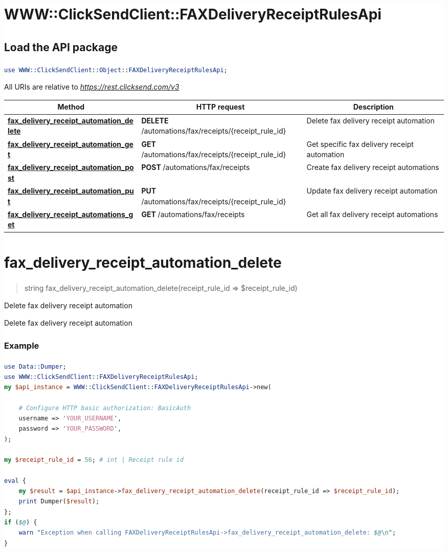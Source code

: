 # WWW::ClickSendClient::FAXDeliveryReceiptRulesApi

## Load the API package
```perl
use WWW::ClickSendClient::Object::FAXDeliveryReceiptRulesApi;
```

All URIs are relative to *https://rest.clicksend.com/v3*

Method | HTTP request | Description
------------- | ------------- | -------------
[**fax_delivery_receipt_automation_delete**](FAXDeliveryReceiptRulesApi.md#fax_delivery_receipt_automation_delete) | **DELETE** /automations/fax/receipts/{receipt_rule_id} | Delete fax delivery receipt automation
[**fax_delivery_receipt_automation_get**](FAXDeliveryReceiptRulesApi.md#fax_delivery_receipt_automation_get) | **GET** /automations/fax/receipts/{receipt_rule_id} | Get specific fax delivery receipt automation
[**fax_delivery_receipt_automation_post**](FAXDeliveryReceiptRulesApi.md#fax_delivery_receipt_automation_post) | **POST** /automations/fax/receipts | Create fax delivery receipt automations
[**fax_delivery_receipt_automation_put**](FAXDeliveryReceiptRulesApi.md#fax_delivery_receipt_automation_put) | **PUT** /automations/fax/receipts/{receipt_rule_id} | Update fax delivery receipt automation
[**fax_delivery_receipt_automations_get**](FAXDeliveryReceiptRulesApi.md#fax_delivery_receipt_automations_get) | **GET** /automations/fax/receipts | Get all fax delivery receipt automations


# **fax_delivery_receipt_automation_delete**
> string fax_delivery_receipt_automation_delete(receipt_rule_id => $receipt_rule_id)

Delete fax delivery receipt automation

Delete fax delivery receipt automation

### Example 
```perl
use Data::Dumper;
use WWW::ClickSendClient::FAXDeliveryReceiptRulesApi;
my $api_instance = WWW::ClickSendClient::FAXDeliveryReceiptRulesApi->new(

    # Configure HTTP basic authorization: BasicAuth
    username => 'YOUR_USERNAME',
    password => 'YOUR_PASSWORD',
);

my $receipt_rule_id = 56; # int | Receipt rule id

eval { 
    my $result = $api_instance->fax_delivery_receipt_automation_delete(receipt_rule_id => $receipt_rule_id);
    print Dumper($result);
};
if ($@) {
    warn "Exception when calling FAXDeliveryReceiptRulesApi->fax_delivery_receipt_automation_delete: $@\n";
}
```
